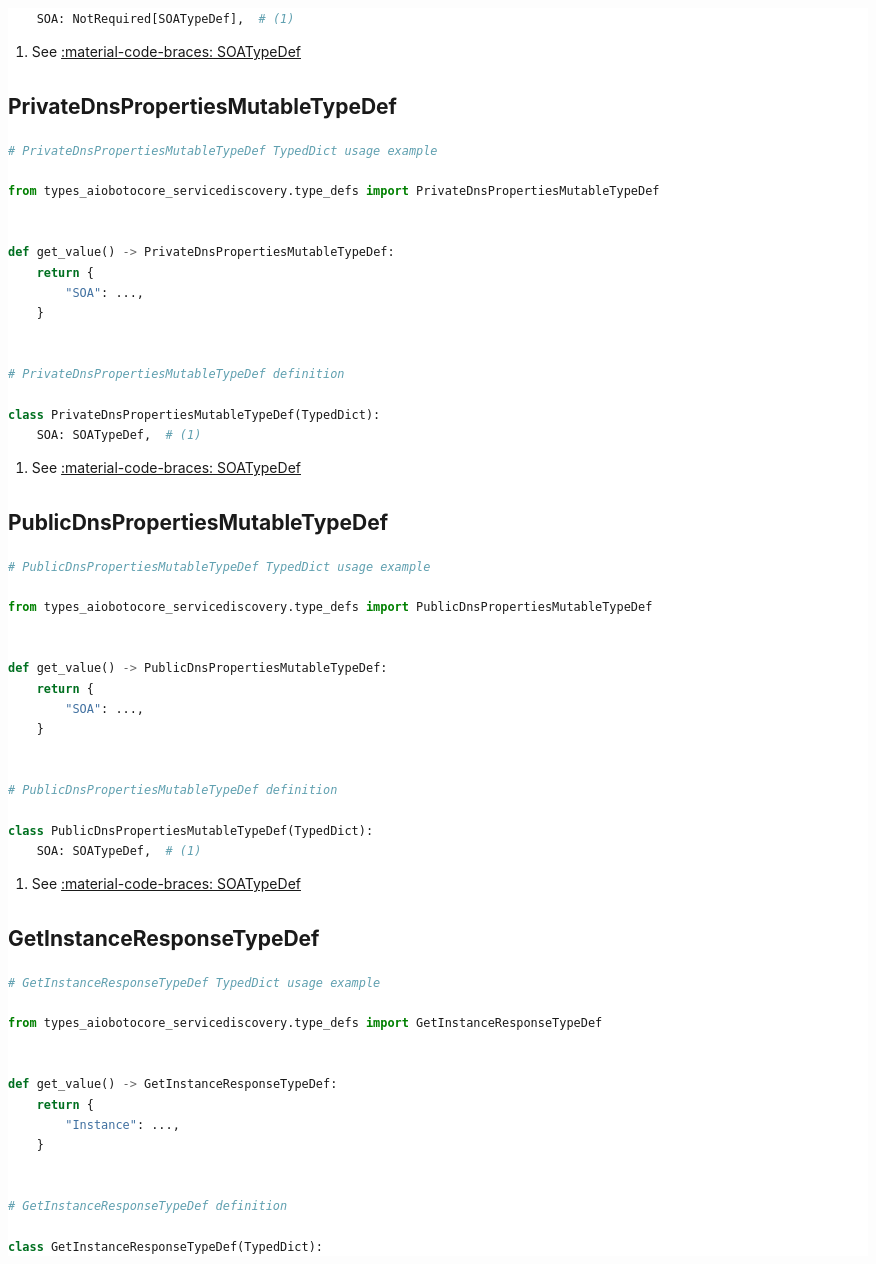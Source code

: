 ```python
    SOA: NotRequired[SOATypeDef],  # (1)
```

1. See [:material-code-braces: SOATypeDef](./type_defs.md#soatypedef) 
## PrivateDnsPropertiesMutableTypeDef

```python
# PrivateDnsPropertiesMutableTypeDef TypedDict usage example

from types_aiobotocore_servicediscovery.type_defs import PrivateDnsPropertiesMutableTypeDef


def get_value() -> PrivateDnsPropertiesMutableTypeDef:
    return {
        "SOA": ...,
    }


# PrivateDnsPropertiesMutableTypeDef definition

class PrivateDnsPropertiesMutableTypeDef(TypedDict):
    SOA: SOATypeDef,  # (1)
```

1. See [:material-code-braces: SOATypeDef](./type_defs.md#soatypedef) 
## PublicDnsPropertiesMutableTypeDef

```python
# PublicDnsPropertiesMutableTypeDef TypedDict usage example

from types_aiobotocore_servicediscovery.type_defs import PublicDnsPropertiesMutableTypeDef


def get_value() -> PublicDnsPropertiesMutableTypeDef:
    return {
        "SOA": ...,
    }


# PublicDnsPropertiesMutableTypeDef definition

class PublicDnsPropertiesMutableTypeDef(TypedDict):
    SOA: SOATypeDef,  # (1)
```

1. See [:material-code-braces: SOATypeDef](./type_defs.md#soatypedef) 
## GetInstanceResponseTypeDef

```python
# GetInstanceResponseTypeDef TypedDict usage example

from types_aiobotocore_servicediscovery.type_defs import GetInstanceResponseTypeDef


def get_value() -> GetInstanceResponseTypeDef:
    return {
        "Instance": ...,
    }


# GetInstanceResponseTypeDef definition

class GetInstanceResponseTypeDef(TypedDict):
```